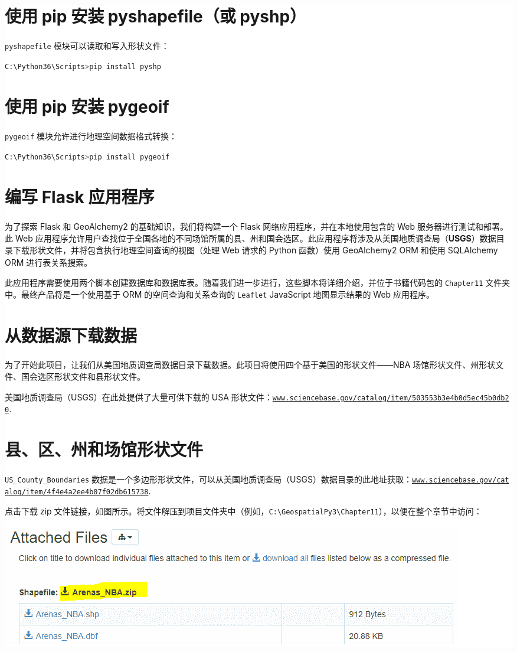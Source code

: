 # 使用 pip 安装 pyshapefile（或 pyshp）

`pyshapefile` 模块可以读取和写入形状文件：

```py
C:\Python36\Scripts>pip install pyshp
```

# 使用 pip 安装 pygeoif

`pygeoif` 模块允许进行地理空间数据格式转换：

```py
C:\Python36\Scripts>pip install pygeoif
```

# 编写 Flask 应用程序

为了探索 Flask 和 GeoAlchemy2 的基础知识，我们将构建一个 Flask 网络应用程序，并在本地使用包含的 Web 服务器进行测试和部署。此 Web 应用程序允许用户查找位于全国各地的不同场馆所属的县、州和国会选区。此应用程序将涉及从美国地质调查局（**USGS**）数据目录下载形状文件，并将包含执行地理空间查询的视图（处理 Web 请求的 Python 函数）使用 GeoAlchemy2 ORM 和使用 SQLAlchemy ORM 进行表关系搜索。

此应用程序需要使用两个脚本创建数据库和数据库表。随着我们进一步进行，这些脚本将详细介绍，并位于书籍代码包的 `Chapter11` 文件夹中。最终产品将是一个使用基于 ORM 的空间查询和关系查询的 `Leaflet` JavaScript 地图显示结果的 Web 应用程序。

# 从数据源下载数据

为了开始此项目，让我们从美国地质调查局数据目录下载数据。此项目将使用四个基于美国的形状文件——NBA 场馆形状文件、州形状文件、国会选区形状文件和县形状文件。

美国地质调查局（USGS）在此处提供了大量可供下载的 USA 形状文件：[`www.sciencebase.gov/catalog/item/503553b3e4b0d5ec45b0db20`](https://www.sciencebase.gov/catalog/item/503553b3e4b0d5ec45b0db20).

# 县、区、州和场馆形状文件

`US_County_Boundaries` 数据是一个多边形形状文件，可以从美国地质调查局（USGS）数据目录的此地址获取：[`www.sciencebase.gov/catalog/item/4f4e4a2ee4b07f02db615738`](https://www.sciencebase.gov/catalog/item/4f4e4a2ee4b07f02db615738).

点击下载 zip 文件链接，如图所示。将文件解压到项目文件夹中（例如，`C:\GeospatialPy3\Chapter11`），以便在整个章节中访问：

![图片](img/4b1862b4-a369-41a9-80dd-7d08f08e80a3.png)
